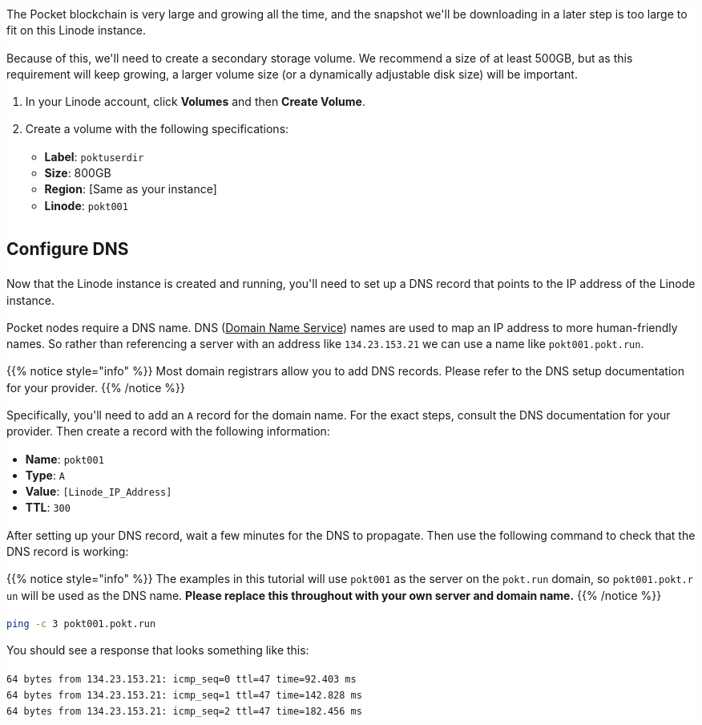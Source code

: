 The Pocket blockchain is very large and growing all the time, and the snapshot we'll be downloading in a later step is too large to fit on this Linode instance.

Because of this, we'll need to create a secondary storage volume. We recommend a size of at least 500GB, but as this requirement will keep growing, a larger volume size (or a dynamically adjustable disk size) will be important.

1. In your Linode account, click **Volumes** and then **Create Volume**.

2. Create a volume with the following specifications:
   * **Label**: `poktuserdir`
   * **Size**: 800GB
   * **Region**: [Same as your instance]
   * **Linode**: `pokt001`

## Configure DNS

Now that the Linode instance is created and running, you'll need to set up a DNS record that points to the IP address of the Linode instance.

Pocket nodes require a DNS name. DNS ([Domain Name Service](https://www.cloudflare.com/learning/dns/what-is-dns/)) names are used to map an IP address to more human-friendly names. So rather than referencing a server with an address like `134.23.153.21` we can use a name like `pokt001.pokt.run`.

{{% notice style="info" %}}
Most domain registrars allow you to add DNS records. Please refer to the DNS setup documentation for your provider.
{{% /notice %}}

Specifically, you'll need to add an `A` record for the domain name. For the exact steps, consult the DNS documentation for your provider. Then create a record with the following information:

* **Name**: `pokt001`
* **Type**: `A`
* **Value**: `[Linode_IP_Address]`
* **TTL**: `300`

After setting up your DNS record, wait a few minutes for the DNS to propagate. Then use the following command to check that the DNS record is working:

{{% notice style="info" %}}
The examples in this tutorial will use `pokt001` as the server on the `pokt.run` domain, so `pokt001.pokt.run` will be used as the DNS name. **Please replace this throughout with your own server and domain name.**
{{% /notice %}}

```bash
ping -c 3 pokt001.pokt.run
```

You should see a response that looks something like this:

```
64 bytes from 134.23.153.21: icmp_seq=0 ttl=47 time=92.403 ms
64 bytes from 134.23.153.21: icmp_seq=1 ttl=47 time=142.828 ms
64 bytes from 134.23.153.21: icmp_seq=2 ttl=47 time=182.456 ms
```
